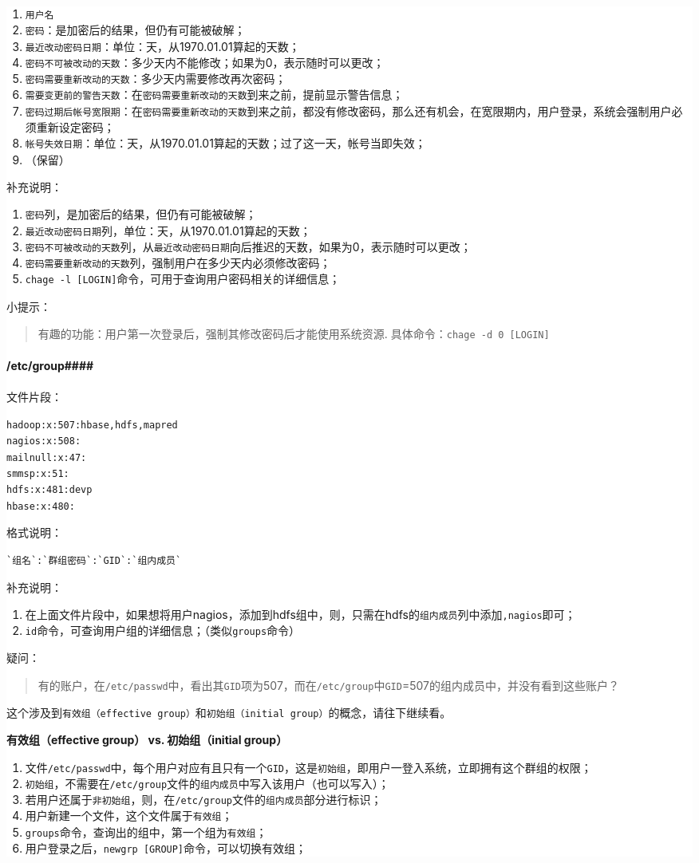 1. `用户名`
2. `密码`：是加密后的结果，但仍有可能被破解；
3. `最近改动密码日期`：单位：天，从1970.01.01算起的天数；
4. `密码不可被改动的天数`：多少天内不能修改；如果为0，表示随时可以更改；
5. `密码需要重新改动的天数`：多少天内需要修改再次密码；
6. `需要变更前的警告天数`：在`密码需要重新改动的天数`到来之前，提前显示警告信息；
7. `密码过期后帐号宽限期`：在`密码需要重新改动的天数`到来之前，都没有修改密码，那么还有机会，在宽限期内，用户登录，系统会强制用户必须重新设定密码；
8. `帐号失效日期`：单位：天，从1970.01.01算起的天数；过了这一天，帐号当即失效；
9. （保留）

补充说明：

1. `密码`列，是加密后的结果，但仍有可能被破解；
2. `最近改动密码日期`列，单位：天，从1970.01.01算起的天数；
3. `密码不可被改动的天数`列，从`最近改动密码日期`向后推迟的天数，如果为0，表示随时可以更改；
4. `密码需要重新改动的天数`列，强制用户在多少天内必须修改密码；
5. `chage -l [LOGIN]`命令，可用于查询用户密码相关的详细信息；

小提示：

> 有趣的功能：用户第一次登录后，强制其修改密码后才能使用系统资源.
> 具体命令：`chage -d 0 [LOGIN]`

#### /etc/group#### 

文件片段：

	hadoop:x:507:hbase,hdfs,mapred
	nagios:x:508:
	mailnull:x:47:
	smmsp:x:51:
	hdfs:x:481:devp
	hbase:x:480:

格式说明：

	`组名`:`群组密码`:`GID`:`组内成员`

补充说明：

1. 在上面文件片段中，如果想将用户nagios，添加到hdfs组中，则，只需在hdfs的`组内成员`列中添加`,nagios`即可；
2. `id`命令，可查询用户组的详细信息；（类似`groups`命令）

疑问：

> 有的账户，在`/etc/passwd`中，看出其`GID`项为507，而在`/etc/group`中`GID`=507的组内成员中，并没有看到这些账户？

这个涉及到`有效组（effective group）`和`初始组（initial group）`的概念，请往下继续看。

**有效组（effective group） vs. 初始组（initial group）**

1. 文件`/etc/passwd`中，每个用户对应有且只有一个`GID`，这是`初始组`，即用户一登入系统，立即拥有这个群组的权限；
2. `初始组`，不需要在`/etc/group`文件的`组内成员`中写入该用户（也可以写入）；
3. 若用户还属于`非初始组`，则，在`/etc/group`文件的`组内成员`部分进行标识；
4. 用户新建一个文件，这个文件属于`有效组`；
5. `groups`命令，查询出的组中，第一个组为`有效组`；
6. 用户登录之后，`newgrp [GROUP]`命令，可以切换有效组；
